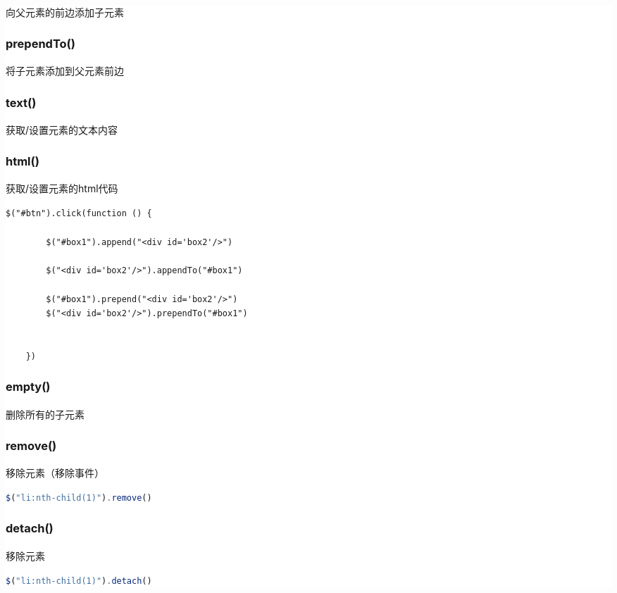 向父元素的前边添加子元素



### prependTo()

将子元素添加到父元素前边



### text()

获取/设置元素的文本内容



### html()

获取/设置元素的html代码

```
$("#btn").click(function () {

        $("#box1").append("<div id='box2'/>")

        $("<div id='box2'/>").appendTo("#box1")

        $("#box1").prepend("<div id='box2'/>")
        $("<div id='box2'/>").prependTo("#box1")


    })
```



### empty() 

删除所有的子元素



### remove() 

移除元素（移除事件）

```javascript
$("li:nth-child(1)").remove()
```



### detach() 

移除元素

```javascript
$("li:nth-child(1)").detach()
```

